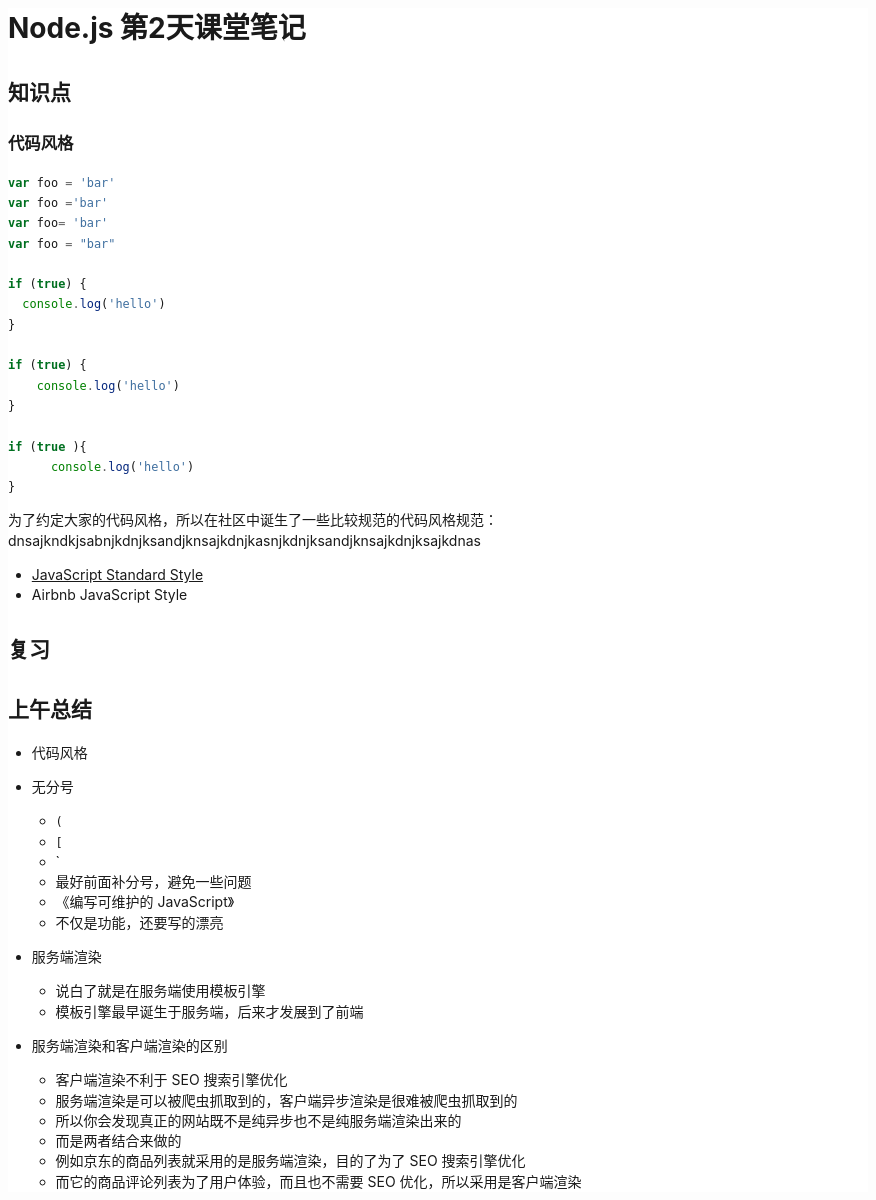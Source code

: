 # Node.js 第2天课堂笔记

## 知识点

### 代码风格

```javascript
var foo = 'bar'
var foo ='bar'
var foo= 'bar'
var foo = "bar"

if (true) {
  console.log('hello') 
}

if (true) {
    console.log('hello') 
}

if (true ){
      console.log('hello') 
}
```

为了约定大家的代码风格，所以在社区中诞生了一些比较规范的代码风格规范：dnsajkndkjsabnjkdnjksandjknsajkdnjkasnjkdnjksandjknsajkdnjksajkdnas

- [JavaScript Standard Style](https://standardjs.com/)
- Airbnb JavaScript Style

## 复习

## 上午总结

- 代码风格
- 无分号
  + `(`
  + `[`
  + `
  + 最好前面补分号，避免一些问题
  + 《编写可维护的 JavaScript》
  + 不仅是功能，还要写的漂亮
- 服务端渲染
  + 说白了就是在服务端使用模板引擎
  + 模板引擎最早诞生于服务端，后来才发展到了前端

- 服务端渲染和客户端渲染的区别
  + 客户端渲染不利于 SEO 搜索引擎优化
  + 服务端渲染是可以被爬虫抓取到的，客户端异步渲染是很难被爬虫抓取到的
  + 所以你会发现真正的网站既不是纯异步也不是纯服务端渲染出来的
  + 而是两者结合来做的
  + 例如京东的商品列表就采用的是服务端渲染，目的了为了 SEO 搜索引擎优化
  + 而它的商品评论列表为了用户体验，而且也不需要 SEO 优化，所以采用是客户端渲染
